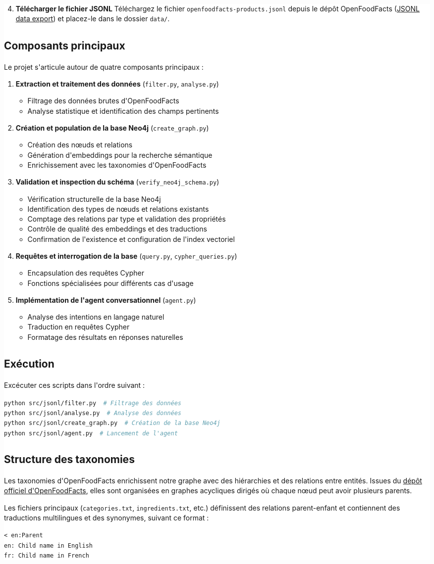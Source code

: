 4. **Télécharger le fichier JSONL**
   Téléchargez le fichier `openfoodfacts-products.jsonl` depuis le dépôt OpenFoodFacts 
   ([JSONL data export](https://world.openfoodfacts.org/data)) et placez-le dans le dossier `data/`.

## Composants principaux

Le projet s'articule autour de quatre composants principaux :

1. **Extraction et traitement des données** (`filter.py`, `analyse.py`)
   - Filtrage des données brutes d'OpenFoodFacts
   - Analyse statistique et identification des champs pertinents

2. **Création et population de la base Neo4j** (`create_graph.py`)
   - Création des nœuds et relations
   - Génération d'embeddings pour la recherche sémantique
   - Enrichissement avec les taxonomies d'OpenFoodFacts

3. **Validation et inspection du schéma** (`verify_neo4j_schema.py`)
   - Vérification structurelle de la base Neo4j
   - Identification des types de nœuds et relations existants
   - Comptage des relations par type et validation des propriétés
   - Contrôle de qualité des embeddings et des traductions
   - Confirmation de l'existence et configuration de l'index vectoriel
  
4. **Requêtes et interrogation de la base** (`query.py`, `cypher_queries.py`)
   - Encapsulation des requêtes Cypher
   - Fonctions spécialisées pour différents cas d'usage

5. **Implémentation de l'agent conversationnel** (`agent.py`)
   - Analyse des intentions en langage naturel
   - Traduction en requêtes Cypher
   - Formatage des résultats en réponses naturelles

## Exécution

Excécuter ces scripts dans l'ordre suivant :

```bash
python src/jsonl/filter.py  # Filtrage des données
python src/jsonl/analyse.py  # Analyse des données
python src/jsonl/create_graph.py  # Création de la base Neo4j
python src/jsonl/agent.py  # Lancement de l'agent
```

## Structure des taxonomies

Les taxonomies d'OpenFoodFacts enrichissent notre graphe avec des hiérarchies et des relations entre entités. Issues du [dépôt officiel d'OpenFoodFacts](https://github.com/openfoodfacts/openfoodfacts-server/tree/main/taxonomies), elles sont organisées en graphes acycliques dirigés où chaque nœud peut avoir plusieurs parents.

Les fichiers principaux (`categories.txt`, `ingredients.txt`, etc.) définissent des relations parent-enfant et contiennent des traductions multilingues et des synonymes, suivant ce format :
```
< en:Parent
en: Child name in English
fr: Child name in French
```
